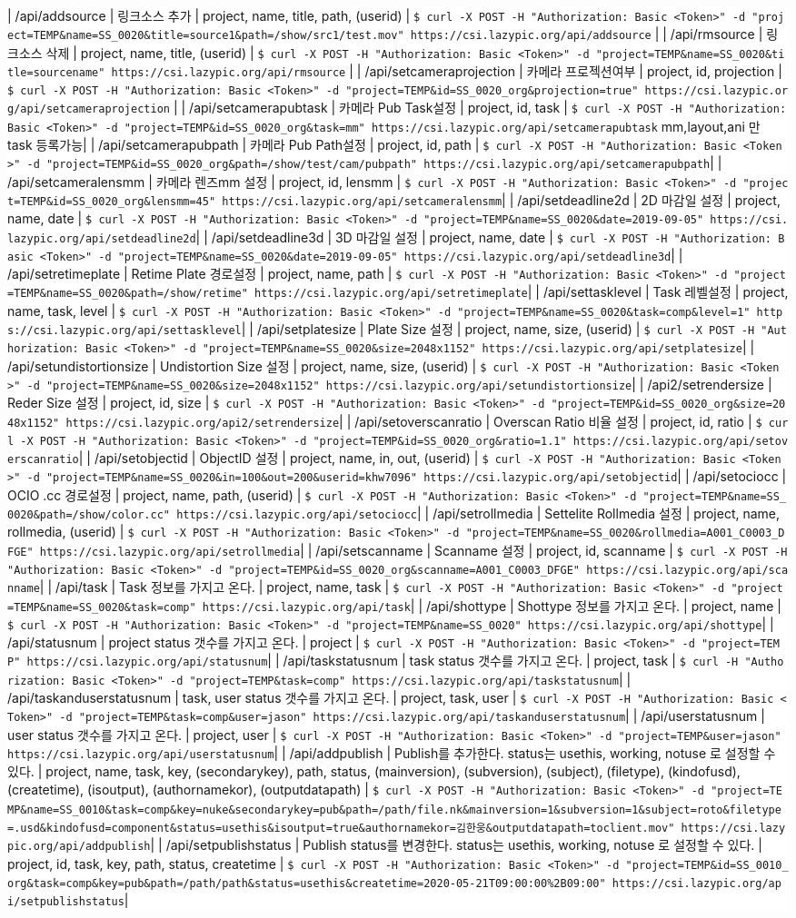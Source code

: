 | /api/addsource | 링크소스 추가 | project, name, title, path, (userid) | `$ curl -X POST -H "Authorization: Basic <Token>" -d "project=TEMP&name=SS_0020&title=source1&path=/show/src1/test.mov" https://csi.lazypic.org/api/addsource` |
| /api/rmsource | 링크소스 삭제 | project, name, title, (userid) | `$ curl -X POST -H "Authorization: Basic <Token>" -d "project=TEMP&name=SS_0020&title=sourcename" https://csi.lazypic.org/api/rmsource` |
| /api/setcameraprojection | 카메라 프로젝션여부 | project, id, projection | `$ curl -X POST -H "Authorization: Basic <Token>" -d "project=TEMP&id=SS_0020_org&projection=true" https://csi.lazypic.org/api/setcameraprojection` |
| /api/setcamerapubtask | 카메라 Pub Task설정 | project, id, task | `$ curl -X POST -H "Authorization: Basic <Token>" -d "project=TEMP&id=SS_0020_org&task=mm" https://csi.lazypic.org/api/setcamerapubtask` mm,layout,ani 만 task 등록가능|
| /api/setcamerapubpath | 카메라 Pub Path설정 | project, id, path | `$ curl -X POST -H "Authorization: Basic <Token>" -d "project=TEMP&id=SS_0020_org&path=/show/test/cam/pubpath" https://csi.lazypic.org/api/setcamerapubpath`|
| /api/setcameralensmm | 카메라 렌즈mm 설정 | project, id, lensmm | `$ curl -X POST -H "Authorization: Basic <Token>" -d "project=TEMP&id=SS_0020_org&lensmm=45" https://csi.lazypic.org/api/setcameralensmm`|
| /api/setdeadline2d | 2D 마감일 설정 | project, name, date | `$ curl -X POST -H "Authorization: Basic <Token>" -d "project=TEMP&name=SS_0020&date=2019-09-05" https://csi.lazypic.org/api/setdeadline2d`|
| /api/setdeadline3d | 3D 마감일 설정 | project, name, date | `$ curl -X POST -H "Authorization: Basic <Token>" -d "project=TEMP&name=SS_0020&date=2019-09-05" https://csi.lazypic.org/api/setdeadline3d`|
| /api/setretimeplate | Retime Plate 경로설정 | project, name, path | `$ curl -X POST -H "Authorization: Basic <Token>" -d "project=TEMP&name=SS_0020&path=/show/retime" https://csi.lazypic.org/api/setretimeplate`|
| /api/settasklevel | Task 레벨설정 | project, name, task, level | `$ curl -X POST -H "Authorization: Basic <Token>" -d "project=TEMP&name=SS_0020&task=comp&level=1" https://csi.lazypic.org/api/settasklevel`|
| /api/setplatesize | Plate Size 설정 | project, name, size, (userid) | `$ curl -X POST -H "Authorization: Basic <Token>" -d "project=TEMP&name=SS_0020&size=2048x1152" https://csi.lazypic.org/api/setplatesize`|
| /api/setundistortionsize | Undistortion Size 설정 | project, name, size, (userid) | `$ curl -X POST -H "Authorization: Basic <Token>" -d "project=TEMP&name=SS_0020&size=2048x1152" https://csi.lazypic.org/api/setundistortionsize`|
| /api2/setrendersize | Reder Size 설정 | project, id, size | `$ curl -X POST -H "Authorization: Basic <Token>" -d "project=TEMP&id=SS_0020_org&size=2048x1152" https://csi.lazypic.org/api2/setrendersize`|
| /api/setoverscanratio | Overscan Ratio 비율 설정 | project, id, ratio | `$ curl -X POST -H "Authorization: Basic <Token>" -d "project=TEMP&id=SS_0020_org&ratio=1.1" https://csi.lazypic.org/api/setoverscanratio`|
| /api/setobjectid | ObjectID 설정 | project, name, in, out, (userid) | `$ curl -X POST -H "Authorization: Basic <Token>" -d "project=TEMP&name=SS_0020&in=100&out=200&userid=khw7096" https://csi.lazypic.org/api/setobjectid`|
| /api/setociocc | OCIO .cc 경로설정 | project, name, path, (userid) | `$ curl -X POST -H "Authorization: Basic <Token>" -d "project=TEMP&name=SS_0020&path=/show/color.cc" https://csi.lazypic.org/api/setociocc`|
| /api/setrollmedia | Settelite Rollmedia 설정 | project, name, rollmedia, (userid) | `$ curl -X POST -H "Authorization: Basic <Token>" -d "project=TEMP&name=SS_0020&rollmedia=A001_C0003_DFGE" https://csi.lazypic.org/api/setrollmedia`|
| /api/setscanname | Scanname 설정 | project, id, scanname | `$ curl -X POST -H "Authorization: Basic <Token>" -d "project=TEMP&id=SS_0020_org&scanname=A001_C0003_DFGE" https://csi.lazypic.org/api/scanname`|
| /api/task | Task 정보를 가지고 온다. | project, name, task | `$ curl -X POST -H "Authorization: Basic <Token>" -d "project=TEMP&name=SS_0020&task=comp" https://csi.lazypic.org/api/task`|
| /api/shottype | Shottype 정보를 가지고 온다. | project, name | `$ curl -X POST -H "Authorization: Basic <Token>" -d "project=TEMP&name=SS_0020" https://csi.lazypic.org/api/shottype`|
| /api/statusnum | project status 갯수를 가지고 온다. | project | `$ curl -X POST -H "Authorization: Basic <Token>" -d "project=TEMP" https://csi.lazypic.org/api/statusnum`|
| /api/taskstatusnum | task status 갯수를 가지고 온다. | project, task | `$ curl -H "Authorization: Basic <Token>" -d "project=TEMP&task=comp" https://csi.lazypic.org/api/taskstatusnum`|
| /api/taskanduserstatusnum | task, user status 갯수를 가지고 온다. | project, task, user | `$ curl -X POST -H "Authorization: Basic <Token>" -d "project=TEMP&task=comp&user=jason" https://csi.lazypic.org/api/taskanduserstatusnum`|
| /api/userstatusnum | user status 갯수를 가지고 온다. | project, user | `$ curl -X POST -H "Authorization: Basic <Token>" -d "project=TEMP&user=jason" https://csi.lazypic.org/api/userstatusnum`|
| /api/addpublish | Publish를 추가한다. status는 usethis, working, notuse 로 설정할 수 있다. | project, name, task, key, (secondarykey), path, status, (mainversion), (subversion), (subject), (filetype), (kindofusd), (createtime), (isoutput), (authornamekor), (outputdatapath) | `$ curl -X POST -H "Authorization: Basic <Token>" -d "project=TEMP&name=SS_0010&task=comp&key=nuke&secondarykey=pub&path=/path/file.nk&mainversion=1&subversion=1&subject=roto&filetype=.usd&kindofusd=component&status=usethis&isoutput=true&authornamekor=김한웅&outputdatapath=toclient.mov" https://csi.lazypic.org/api/addpublish`|
| /api/setpublishstatus | Publish status를 변경한다. status는 usethis, working, notuse 로 설정할 수 있다. | project, id, task, key, path, status, createtime | `$ curl -X POST -H "Authorization: Basic <Token>" -d "project=TEMP&id=SS_0010_org&task=comp&key=pub&path=/path/path&status=usethis&createtime=2020-05-21T09:00:00%2B09:00" https://csi.lazypic.org/api/setpublishstatus`|